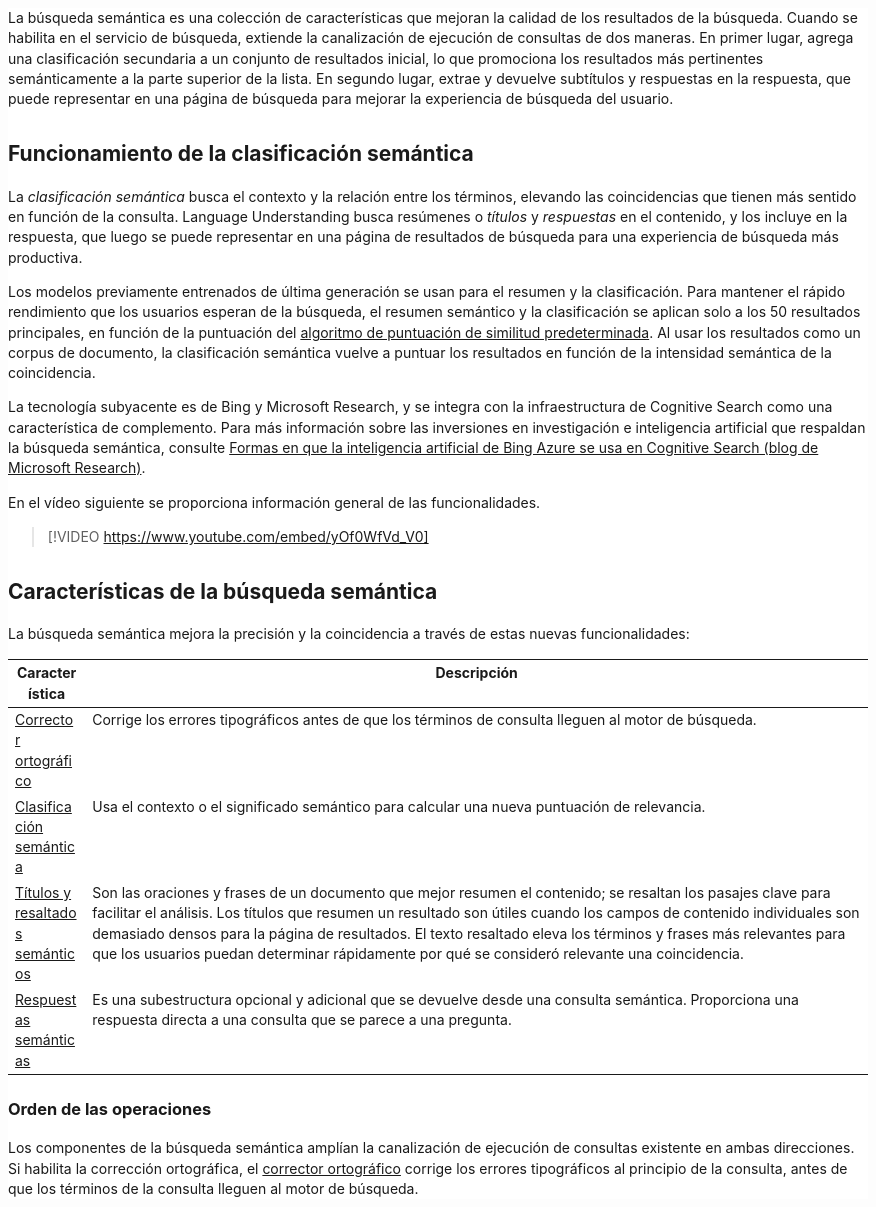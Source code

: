La búsqueda semántica es una colección de características que mejoran la calidad de los resultados de la búsqueda. Cuando se habilita en el servicio de búsqueda, extiende la canalización de ejecución de consultas de dos maneras. En primer lugar, agrega una clasificación secundaria a un conjunto de resultados inicial, lo que promociona los resultados más pertinentes semánticamente a la parte superior de la lista. En segundo lugar, extrae y devuelve subtítulos y respuestas en la respuesta, que puede representar en una página de búsqueda para mejorar la experiencia de búsqueda del usuario.

## <a name="how-semantic-ranking-works"></a>Funcionamiento de la clasificación semántica

La *clasificación semántica* busca el contexto y la relación entre los términos, elevando las coincidencias que tienen más sentido en función de la consulta. Language Understanding busca resúmenes o *títulos* y *respuestas* en el contenido, y los incluye en la respuesta, que luego se puede representar en una página de resultados de búsqueda para una experiencia de búsqueda más productiva.

Los modelos previamente entrenados de última generación se usan para el resumen y la clasificación. Para mantener el rápido rendimiento que los usuarios esperan de la búsqueda, el resumen semántico y la clasificación se aplican solo a los 50 resultados principales, en función de la puntuación del [algoritmo de puntuación de similitud predeterminada](index-similarity-and-scoring.md#similarity-ranking-algorithms). Al usar los resultados como un corpus de documento, la clasificación semántica vuelve a puntuar los resultados en función de la intensidad semántica de la coincidencia.

La tecnología subyacente es de Bing y Microsoft Research, y se integra con la infraestructura de Cognitive Search como una característica de complemento. Para más información sobre las inversiones en investigación e inteligencia artificial que respaldan la búsqueda semántica, consulte [Formas en que la inteligencia artificial de Bing Azure se usa en Cognitive Search (blog de Microsoft Research)](https://www.microsoft.com/research/blog/the-science-behind-semantic-search-how-ai-from-bing-is-powering-azure-cognitive-search/).

En el vídeo siguiente se proporciona información general de las funcionalidades.

> [!VIDEO https://www.youtube.com/embed/yOf0WfVd_V0]

## <a name="features-in-semantic-search"></a>Características de la búsqueda semántica

La búsqueda semántica mejora la precisión y la coincidencia a través de estas nuevas funcionalidades:

| Característica | Descripción |
|---------|-------------|
| [Corrector ortográfico](speller-how-to-add.md) | Corrige los errores tipográficos antes de que los términos de consulta lleguen al motor de búsqueda. |
| [Clasificación semántica](semantic-ranking.md) | Usa el contexto o el significado semántico para calcular una nueva puntuación de relevancia. |
| [Títulos y resaltados semánticos](semantic-how-to-query-request.md) | Son las oraciones y frases de un documento que mejor resumen el contenido; se resaltan los pasajes clave para facilitar el análisis. Los títulos que resumen un resultado son útiles cuando los campos de contenido individuales son demasiado densos para la página de resultados. El texto resaltado eleva los términos y frases más relevantes para que los usuarios puedan determinar rápidamente por qué se consideró relevante una coincidencia. |
| [Respuestas semánticas](semantic-answers.md) | Es una subestructura opcional y adicional que se devuelve desde una consulta semántica. Proporciona una respuesta directa a una consulta que se parece a una pregunta. |

### <a name="order-of-operations"></a>Orden de las operaciones

Los componentes de la búsqueda semántica amplían la canalización de ejecución de consultas existente en ambas direcciones. Si habilita la corrección ortográfica, el [corrector ortográfico](speller-how-to-add.md) corrige los errores tipográficos al principio de la consulta, antes de que los términos de la consulta lleguen al motor de búsqueda.
